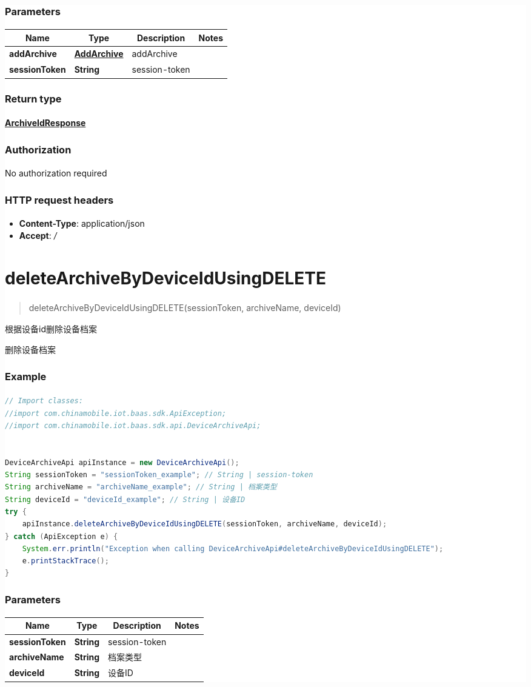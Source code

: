 ### Parameters

Name | Type | Description  | Notes
------------- | ------------- | ------------- | -------------
 **addArchive** | [**AddArchive**](AddArchive.md)| addArchive |
 **sessionToken** | **String**| session-token |

### Return type

[**ArchiveIdResponse**](ArchiveIdResponse.md)

### Authorization

No authorization required

### HTTP request headers

 - **Content-Type**: application/json
 - **Accept**: */*

<a name="deleteArchiveByDeviceIdUsingDELETE"></a>
# **deleteArchiveByDeviceIdUsingDELETE**
> deleteArchiveByDeviceIdUsingDELETE(sessionToken, archiveName, deviceId)

根据设备id删除设备档案

删除设备档案

### Example
```java
// Import classes:
//import com.chinamobile.iot.baas.sdk.ApiException;
//import com.chinamobile.iot.baas.sdk.api.DeviceArchiveApi;


DeviceArchiveApi apiInstance = new DeviceArchiveApi();
String sessionToken = "sessionToken_example"; // String | session-token
String archiveName = "archiveName_example"; // String | 档案类型
String deviceId = "deviceId_example"; // String | 设备ID
try {
    apiInstance.deleteArchiveByDeviceIdUsingDELETE(sessionToken, archiveName, deviceId);
} catch (ApiException e) {
    System.err.println("Exception when calling DeviceArchiveApi#deleteArchiveByDeviceIdUsingDELETE");
    e.printStackTrace();
}
```

### Parameters

Name | Type | Description  | Notes
------------- | ------------- | ------------- | -------------
 **sessionToken** | **String**| session-token |
 **archiveName** | **String**| 档案类型 |
 **deviceId** | **String**| 设备ID |
